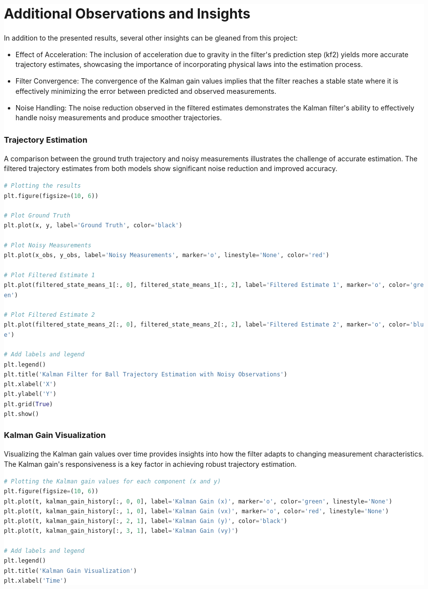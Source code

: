 # Additional Observations and Insights
In addition to the presented results, several other insights can be gleaned from this project:

- Effect of Acceleration: The inclusion of acceleration due to gravity in the filter's prediction step (kf2) yields more accurate trajectory estimates, showcasing the importance of incorporating physical laws into the estimation process.

- Filter Convergence: The convergence of the Kalman gain values implies that the filter reaches a stable state where it is effectively minimizing the error between predicted and observed measurements.

- Noise Handling: The noise reduction observed in the filtered estimates demonstrates the Kalman filter's ability to effectively handle noisy measurements and produce smoother trajectories.


### Trajectory Estimation
A comparison between the ground truth trajectory and noisy measurements illustrates the challenge of accurate estimation. The filtered trajectory estimates from both models show significant noise reduction and improved accuracy.
```python
# Plotting the results
plt.figure(figsize=(10, 6))

# Plot Ground Truth
plt.plot(x, y, label='Ground Truth', color='black')

# Plot Noisy Measurements
plt.plot(x_obs, y_obs, label='Noisy Measurements', marker='o', linestyle='None', color='red')

# Plot Filtered Estimate 1
plt.plot(filtered_state_means_1[:, 0], filtered_state_means_1[:, 2], label='Filtered Estimate 1', marker='o', color='green')

# Plot Filtered Estimate 2
plt.plot(filtered_state_means_2[:, 0], filtered_state_means_2[:, 2], label='Filtered Estimate 2', marker='o', color='blue')

# Add labels and legend
plt.legend()
plt.title('Kalman Filter for Ball Trajectory Estimation with Noisy Observations')
plt.xlabel('X')
plt.ylabel('Y')
plt.grid(True)
plt.show()
```

### Kalman Gain Visualization
Visualizing the Kalman gain values over time provides insights into how the filter adapts to changing measurement characteristics. The Kalman gain's responsiveness is a key factor in achieving robust trajectory estimation.
```python
# Plotting the Kalman gain values for each component (x and y)
plt.figure(figsize=(10, 6))
plt.plot(t, kalman_gain_history[:, 0, 0], label='Kalman Gain (x)', marker='o', color='green', linestyle='None')
plt.plot(t, kalman_gain_history[:, 1, 0], label='Kalman Gain (vx)', marker='o', color='red', linestyle='None')
plt.plot(t, kalman_gain_history[:, 2, 1], label='Kalman Gain (y)', color='black')
plt.plot(t, kalman_gain_history[:, 3, 1], label='Kalman Gain (vy)')

# Add labels and legend
plt.legend()
plt.title('Kalman Gain Visualization')
plt.xlabel('Time')
```